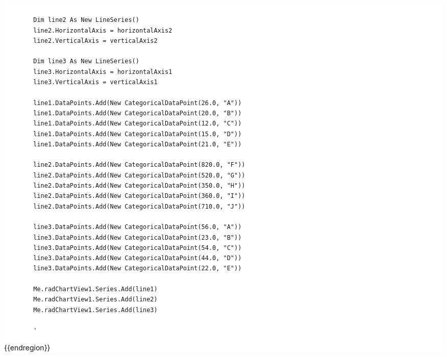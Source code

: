 ````VB.NET

        Dim line2 As New LineSeries()
        line2.HorizontalAxis = horizontalAxis2
        line2.VerticalAxis = verticalAxis2

        Dim line3 As New LineSeries()
        line3.HorizontalAxis = horizontalAxis1
        line3.VerticalAxis = verticalAxis1

        line1.DataPoints.Add(New CategoricalDataPoint(26.0, "A"))
        line1.DataPoints.Add(New CategoricalDataPoint(20.0, "B"))
        line1.DataPoints.Add(New CategoricalDataPoint(12.0, "C"))
        line1.DataPoints.Add(New CategoricalDataPoint(15.0, "D"))
        line1.DataPoints.Add(New CategoricalDataPoint(21.0, "E"))

        line2.DataPoints.Add(New CategoricalDataPoint(820.0, "F"))
        line2.DataPoints.Add(New CategoricalDataPoint(520.0, "G"))
        line2.DataPoints.Add(New CategoricalDataPoint(350.0, "H"))
        line2.DataPoints.Add(New CategoricalDataPoint(360.0, "I"))
        line2.DataPoints.Add(New CategoricalDataPoint(710.0, "J"))

        line3.DataPoints.Add(New CategoricalDataPoint(56.0, "A"))
        line3.DataPoints.Add(New CategoricalDataPoint(23.0, "B"))
        line3.DataPoints.Add(New CategoricalDataPoint(54.0, "C"))
        line3.DataPoints.Add(New CategoricalDataPoint(44.0, "D"))
        line3.DataPoints.Add(New CategoricalDataPoint(22.0, "E"))

        Me.radChartView1.Series.Add(line1)
        Me.radChartView1.Series.Add(line2)
        Me.radChartView1.Series.Add(line3)

        '
````

{{endregion}} 



